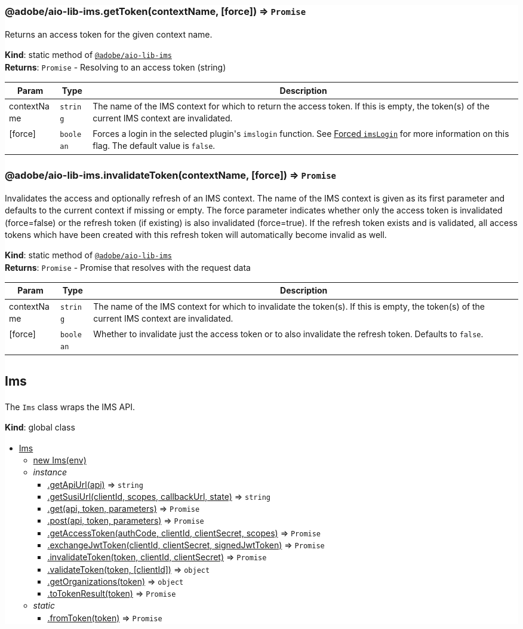 ### @adobe/aio-lib-ims.getToken(contextName, [force]) ⇒ <code>Promise</code>
Returns an access token for the given context name.

**Kind**: static method of [<code>@adobe/aio-lib-ims</code>](#module_@adobe/aio-lib-ims)  
**Returns**: <code>Promise</code> - Resolving to an access token (string)  

| Param | Type | Description |
| --- | --- | --- |
| contextName | <code>string</code> | The name of the IMS context for which to return the              access token. If this is empty, the token(s) of the current IMS              context are invalidated. |
| [force] | <code>boolean</code> | Forces a login in the selected plugin's `imslogin`              function. See [Forced `imsLogin`](README.md#forced-imslogin) for more              information on this flag. The default value is `false`. |

<a name="module_@adobe/aio-lib-ims.invalidateToken"></a>

### @adobe/aio-lib-ims.invalidateToken(contextName, [force]) ⇒ <code>Promise</code>
Invalidates the access and optionally refresh of an IMS context.
The name of the IMS context is given as its first parameter and defaults
to the current context if missing or empty. The force parameter indicates
whether only the access token is invalidated (force=false) or the refresh
token (if existing) is also invalidated (force=true). If the refresh token
exists and is validated, all access tokens which have been created with
this refresh token will automatically become invalid as well.

**Kind**: static method of [<code>@adobe/aio-lib-ims</code>](#module_@adobe/aio-lib-ims)  
**Returns**: <code>Promise</code> - Promise that resolves with the request data  

| Param | Type | Description |
| --- | --- | --- |
| contextName | <code>string</code> | The name of the IMS context for which to              invalidate the token(s). If this is empty, the token(s) of              the current IMS context are invalidated. |
| [force] | <code>boolean</code> | Whether to invalidate just the access token or              to also invalidate the refresh token. Defaults to `false`. |

<a name="Ims"></a>

## Ims
The `Ims` class wraps the IMS API.

**Kind**: global class  

* [Ims](#Ims)
    * [new Ims(env)](#new_Ims_new)
    * _instance_
        * [.getApiUrl(api)](#Ims+getApiUrl) ⇒ <code>string</code>
        * [.getSusiUrl(clientId, scopes, callbackUrl, state)](#Ims+getSusiUrl) ⇒ <code>string</code>
        * [.get(api, token, parameters)](#Ims+get) ⇒ <code>Promise</code>
        * [.post(api, token, parameters)](#Ims+post) ⇒ <code>Promise</code>
        * [.getAccessToken(authCode, clientId, clientSecret, scopes)](#Ims+getAccessToken) ⇒ <code>Promise</code>
        * [.exchangeJwtToken(clientId, clientSecret, signedJwtToken)](#Ims+exchangeJwtToken) ⇒ <code>Promise</code>
        * [.invalidateToken(token, clientId, clientSecret)](#Ims+invalidateToken) ⇒ <code>Promise</code>
        * [.validateToken(token, [clientId])](#Ims+validateToken) ⇒ <code>object</code>
        * [.getOrganizations(token)](#Ims+getOrganizations) ⇒ <code>object</code>
        * [.toTokenResult(token)](#Ims+toTokenResult) ⇒ <code>Promise</code>
    * _static_
        * [.fromToken(token)](#Ims.fromToken) ⇒ <code>Promise</code>
